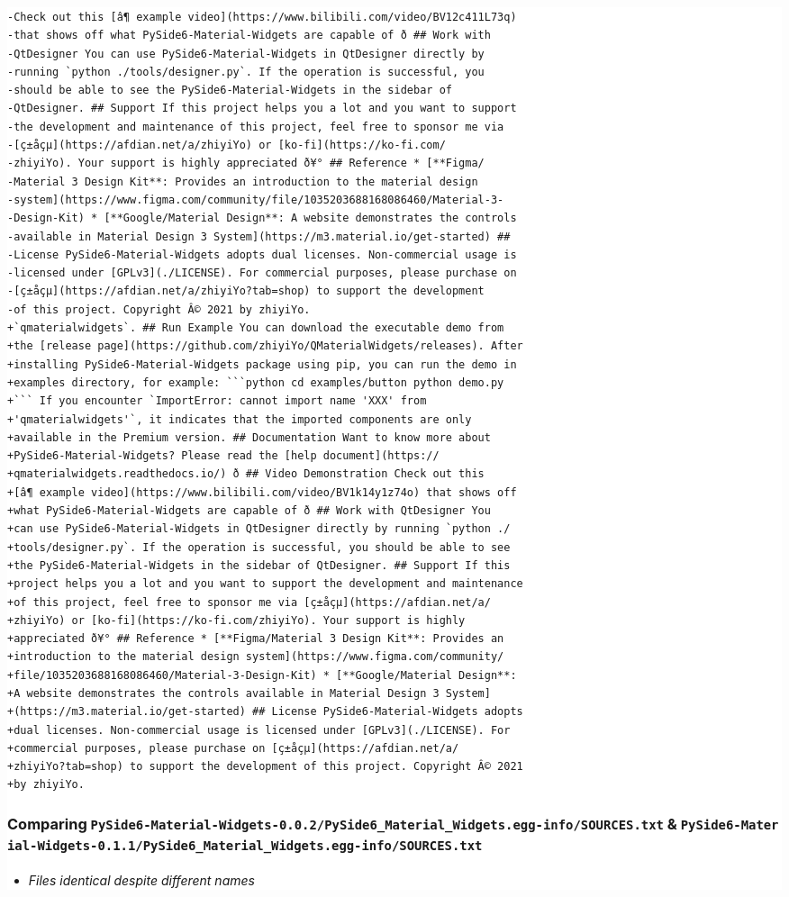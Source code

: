 ```
-Check out this [â¶ example video](https://www.bilibili.com/video/BV12c411L73q)
-that shows off what PySide6-Material-Widgets are capable of ð ## Work with
-QtDesigner You can use PySide6-Material-Widgets in QtDesigner directly by
-running `python ./tools/designer.py`. If the operation is successful, you
-should be able to see the PySide6-Material-Widgets in the sidebar of
-QtDesigner. ## Support If this project helps you a lot and you want to support
-the development and maintenance of this project, feel free to sponsor me via
-[ç±åçµ](https://afdian.net/a/zhiyiYo) or [ko-fi](https://ko-fi.com/
-zhiyiYo). Your support is highly appreciated ð¥° ## Reference * [**Figma/
-Material 3 Design Kit**: Provides an introduction to the material design
-system](https://www.figma.com/community/file/1035203688168086460/Material-3-
-Design-Kit) * [**Google/Material Design**: A website demonstrates the controls
-available in Material Design 3 System](https://m3.material.io/get-started) ##
-License PySide6-Material-Widgets adopts dual licenses. Non-commercial usage is
-licensed under [GPLv3](./LICENSE). For commercial purposes, please purchase on
-[ç±åçµ](https://afdian.net/a/zhiyiYo?tab=shop) to support the development
-of this project. Copyright Â© 2021 by zhiyiYo.
+`qmaterialwidgets`. ## Run Example You can download the executable demo from
+the [release page](https://github.com/zhiyiYo/QMaterialWidgets/releases). After
+installing PySide6-Material-Widgets package using pip, you can run the demo in
+examples directory, for example: ```python cd examples/button python demo.py
+``` If you encounter `ImportError: cannot import name 'XXX' from
+'qmaterialwidgets'`, it indicates that the imported components are only
+available in the Premium version. ## Documentation Want to know more about
+PySide6-Material-Widgets? Please read the [help document](https://
+qmaterialwidgets.readthedocs.io/) ð ## Video Demonstration Check out this
+[â¶ example video](https://www.bilibili.com/video/BV1k14y1z74o) that shows off
+what PySide6-Material-Widgets are capable of ð ## Work with QtDesigner You
+can use PySide6-Material-Widgets in QtDesigner directly by running `python ./
+tools/designer.py`. If the operation is successful, you should be able to see
+the PySide6-Material-Widgets in the sidebar of QtDesigner. ## Support If this
+project helps you a lot and you want to support the development and maintenance
+of this project, feel free to sponsor me via [ç±åçµ](https://afdian.net/a/
+zhiyiYo) or [ko-fi](https://ko-fi.com/zhiyiYo). Your support is highly
+appreciated ð¥° ## Reference * [**Figma/Material 3 Design Kit**: Provides an
+introduction to the material design system](https://www.figma.com/community/
+file/1035203688168086460/Material-3-Design-Kit) * [**Google/Material Design**:
+A website demonstrates the controls available in Material Design 3 System]
+(https://m3.material.io/get-started) ## License PySide6-Material-Widgets adopts
+dual licenses. Non-commercial usage is licensed under [GPLv3](./LICENSE). For
+commercial purposes, please purchase on [ç±åçµ](https://afdian.net/a/
+zhiyiYo?tab=shop) to support the development of this project. Copyright Â© 2021
+by zhiyiYo.
```

### Comparing `PySide6-Material-Widgets-0.0.2/PySide6_Material_Widgets.egg-info/SOURCES.txt` & `PySide6-Material-Widgets-0.1.1/PySide6_Material_Widgets.egg-info/SOURCES.txt`

 * *Files identical despite different names*

